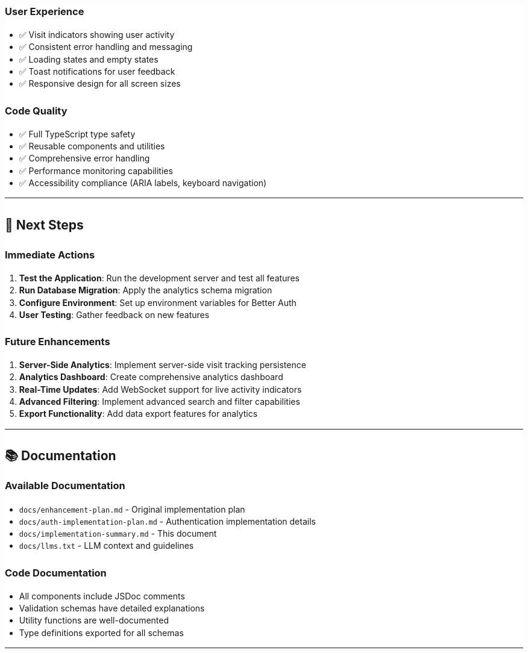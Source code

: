 ### User Experience
- ✅ Visit indicators showing user activity
- ✅ Consistent error handling and messaging
- ✅ Loading states and empty states
- ✅ Toast notifications for user feedback
- ✅ Responsive design for all screen sizes

### Code Quality
- ✅ Full TypeScript type safety
- ✅ Reusable components and utilities
- ✅ Comprehensive error handling
- ✅ Performance monitoring capabilities
- ✅ Accessibility compliance (ARIA labels, keyboard navigation)

---

## 🚀 Next Steps

### Immediate Actions
1. **Test the Application**: Run the development server and test all features
2. **Run Database Migration**: Apply the analytics schema migration
3. **Configure Environment**: Set up environment variables for Better Auth
4. **User Testing**: Gather feedback on new features

### Future Enhancements
1. **Server-Side Analytics**: Implement server-side visit tracking persistence
2. **Analytics Dashboard**: Create comprehensive analytics dashboard
3. **Real-Time Updates**: Add WebSocket support for live activity indicators
4. **Advanced Filtering**: Implement advanced search and filter capabilities
5. **Export Functionality**: Add data export features for analytics

---

## 📚 Documentation

### Available Documentation
- `docs/enhancement-plan.md` - Original implementation plan
- `docs/auth-implementation-plan.md` - Authentication implementation details
- `docs/implementation-summary.md` - This document
- `docs/llms.txt` - LLM context and guidelines

### Code Documentation
- All components include JSDoc comments
- Validation schemas have detailed explanations
- Utility functions are well-documented
- Type definitions exported for all schemas

---
